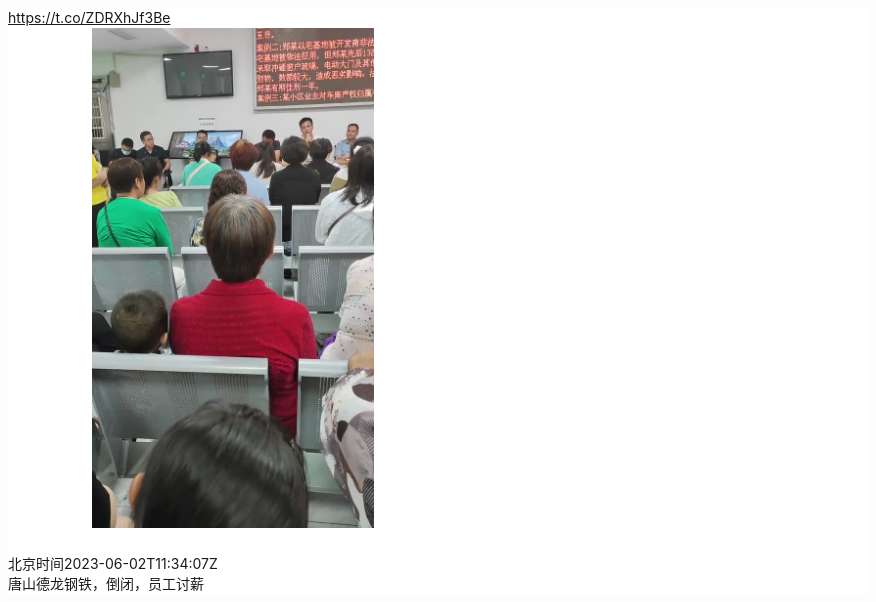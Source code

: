 https://t.co/ZDRXhJf3Be<br><img src='/temp/video/2023/t-Month-6/x-Day-02/Lslymlwxc/1664477160533536769_0.jpg' width='450' height='500'><br><br>北京时间2023-06-02T11:34:07Z<br>唐山德龙钢铁，倒闭，员工讨薪